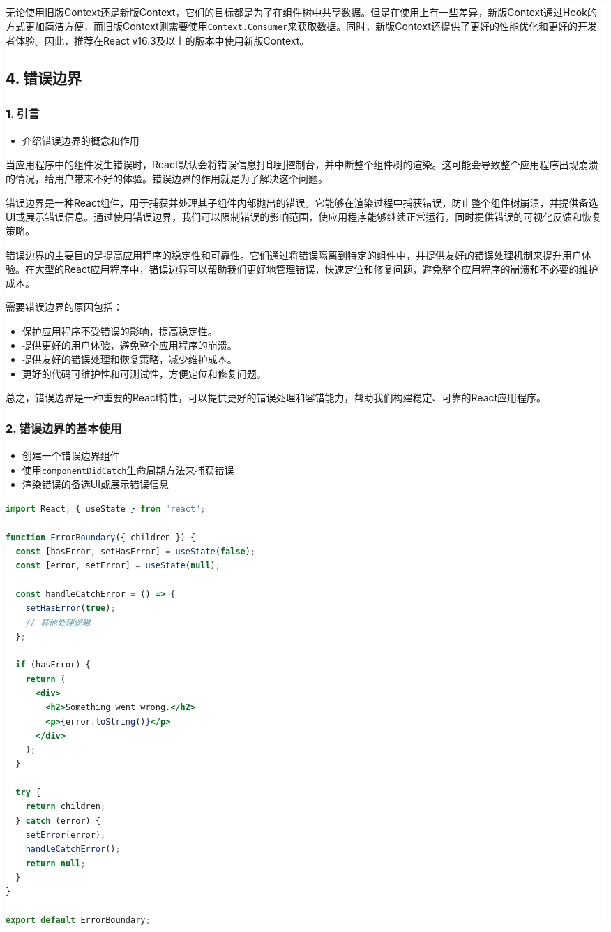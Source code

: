 无论使用旧版Context还是新版Context，它们的目标都是为了在组件树中共享数据。但是在使用上有一些差异，新版Context通过Hook的方式更加简洁方便，而旧版Context则需要使用`Context.Consumer`来获取数据。同时，新版Context还提供了更好的性能优化和更好的开发者体验。因此，推荐在React v16.3及以上的版本中使用新版Context。

## 4. 错误边界

### 1. 引言

   - 介绍错误边界的概念和作用

   当应用程序中的组件发生错误时，React默认会将错误信息打印到控制台，并中断整个组件树的渲染。这可能会导致整个应用程序出现崩溃的情况，给用户带来不好的体验。错误边界的作用就是为了解决这个问题。

   错误边界是一种React组件，用于捕获并处理其子组件内部抛出的错误。它能够在渲染过程中捕获错误，防止整个组件树崩溃，并提供备选UI或展示错误信息。通过使用错误边界，我们可以限制错误的影响范围，使应用程序能够继续正常运行，同时提供错误的可视化反馈和恢复策略。

   错误边界的主要目的是提高应用程序的稳定性和可靠性。它们通过将错误隔离到特定的组件中，并提供友好的错误处理机制来提升用户体验。在大型的React应用程序中，错误边界可以帮助我们更好地管理错误，快速定位和修复问题，避免整个应用程序的崩溃和不必要的维护成本。

   需要错误边界的原因包括：

   - 保护应用程序不受错误的影响，提高稳定性。
   - 提供更好的用户体验，避免整个应用程序的崩溃。
   - 提供友好的错误处理和恢复策略，减少维护成本。
   - 更好的代码可维护性和可测试性，方便定位和修复问题。

   总之，错误边界是一种重要的React特性，可以提供更好的错误处理和容错能力，帮助我们构建稳定、可靠的React应用程序。

### 2. 错误边界的基本使用

   - 创建一个错误边界组件
   - 使用`componentDidCatch`生命周期方法来捕获错误
   - 渲染错误的备选UI或展示错误信息

   ```jsx
   import React, { useState } from "react";
   
   function ErrorBoundary({ children }) {
     const [hasError, setHasError] = useState(false);
     const [error, setError] = useState(null);
   
     const handleCatchError = () => {
       setHasError(true);
       // 其他处理逻辑
     };
   
     if (hasError) {
       return (
         <div>
           <h2>Something went wrong.</h2>
           <p>{error.toString()}</p>
         </div>
       );
     }
   
     try {
       return children;
     } catch (error) {
       setError(error);
       handleCatchError();
       return null;
     }
   }
   
   export default ErrorBoundary;
   
   ```
